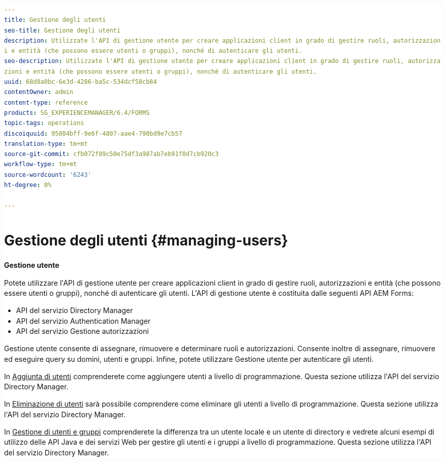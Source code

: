```yaml
---
title: Gestione degli utenti
seo-title: Gestione degli utenti
description: Utilizzate l'API di gestione utente per creare applicazioni client in grado di gestire ruoli, autorizzazioni e entità (che possono essere utenti o gruppi), nonché di autenticare gli utenti.
seo-description: Utilizzate l'API di gestione utente per creare applicazioni client in grado di gestire ruoli, autorizzazioni e entità (che possono essere utenti o gruppi), nonché di autenticare gli utenti.
uuid: 68d8a0bc-6e3d-4286-ba5c-534dcf58cb84
contentOwner: admin
content-type: reference
products: SG_EXPERIENCEMANAGER/6.4/FORMS
topic-tags: operations
discoiquuid: 95804bff-9e6f-4807-aae4-790bd9e7cb57
translation-type: tm+mt
source-git-commit: cfb072f09c50e75df3a987ab7eb91f0d7cb920c3
workflow-type: tm+mt
source-wordcount: '6243'
ht-degree: 0%

---
```



# Gestione degli utenti {#managing-users}

**Gestione utente**

Potete utilizzare l&#39;API di gestione utente per creare applicazioni client in grado di gestire ruoli, autorizzazioni e entità (che possono essere utenti o gruppi), nonché di autenticare gli utenti. L&#39;API di gestione utente è costituita dalle seguenti  API AEM Forms:

* API del servizio Directory Manager
* API del servizio Authentication Manager
* API del servizio Gestione autorizzazioni

Gestione utente consente di assegnare, rimuovere e determinare ruoli e autorizzazioni. Consente inoltre di assegnare, rimuovere ed eseguire query su domini, utenti e gruppi. Infine, potete utilizzare Gestione utente per autenticare gli utenti.

In [Aggiunta di utenti](users.md#adding-users) comprenderete come aggiungere utenti a livello di programmazione. Questa sezione utilizza l&#39;API del servizio Directory Manager.

In [Eliminazione di utenti](users.md#deleting-users) sarà possibile comprendere come eliminare gli utenti a livello di programmazione. Questa sezione utilizza l&#39;API del servizio Directory Manager.

In [Gestione di utenti e gruppi](users.md#managing-users-and-groups) comprenderete la differenza tra un utente locale e un utente di directory e vedrete alcuni esempi di utilizzo delle API Java e dei servizi Web per gestire gli utenti e i gruppi a livello di programmazione. Questa sezione utilizza l&#39;API del servizio Directory Manager.
